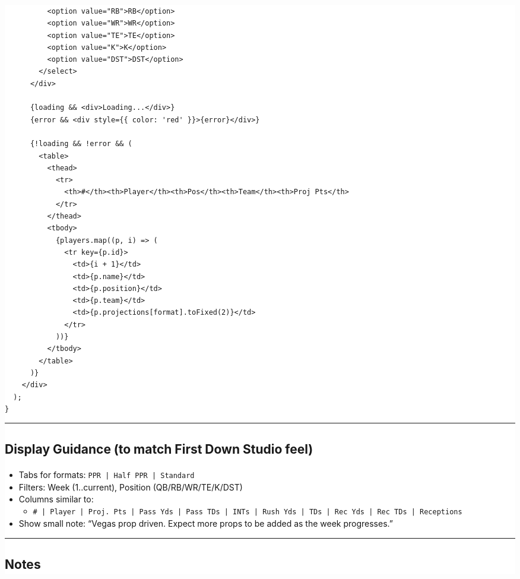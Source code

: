 ```tsx
          <option value="RB">RB</option>
          <option value="WR">WR</option>
          <option value="TE">TE</option>
          <option value="K">K</option>
          <option value="DST">DST</option>
        </select>
      </div>

      {loading && <div>Loading...</div>}
      {error && <div style={{ color: 'red' }}>{error}</div>}

      {!loading && !error && (
        <table>
          <thead>
            <tr>
              <th>#</th><th>Player</th><th>Pos</th><th>Team</th><th>Proj Pts</th>
            </tr>
          </thead>
          <tbody>
            {players.map((p, i) => (
              <tr key={p.id}>
                <td>{i + 1}</td>
                <td>{p.name}</td>
                <td>{p.position}</td>
                <td>{p.team}</td>
                <td>{p.projections[format].toFixed(2)}</td>
              </tr>
            ))}
          </tbody>
        </table>
      )}
    </div>
  );
}
```

---

## Display Guidance (to match First Down Studio feel)

- Tabs for formats: `PPR | Half PPR | Standard`
- Filters: Week (1..current), Position (QB/RB/WR/TE/K/DST)
- Columns similar to:
  - `# | Player | Proj. Pts | Pass Yds | Pass TDs | INTs | Rush Yds | TDs | Rec Yds | Rec TDs | Receptions`
- Show small note: “Vegas prop driven. Expect more props to be added as the week progresses.”

---

## Notes
